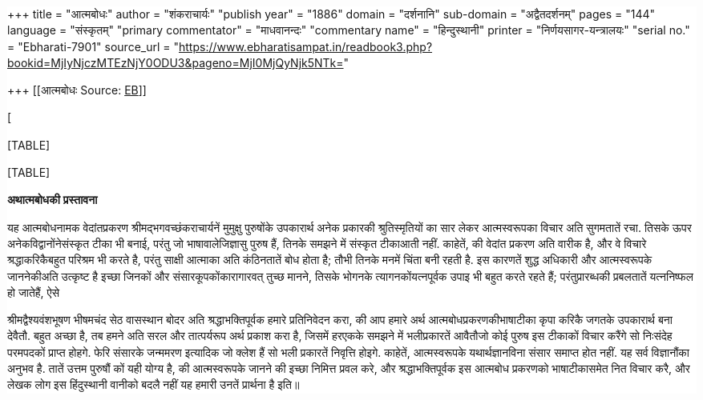 +++
title = "आत्मबोधः"
author = "शंकराचार्यः"
"publish year" = "1886"
domain = "दर्शनानि"
sub-domain = "अद्वैतदर्शनम्"
pages = "144"
language = "संस्कृतम्"
"primary commentator" = "माधवानन्दः"
"commentary name" = "हिन्दुस्थानी"
printer = "निर्णयसागर-यन्त्रालयः"
"serial no." = "Ebharati-7901"
source_url = "https://www.ebharatisampat.in/readbook3.php?bookid=MjIyNjczMTEzNjY0ODU3&pageno=MjI0MjQyNjk5NTk="

+++
[[आत्मबोधः	Source: [EB](https://www.ebharatisampat.in/readbook3.php?bookid=MjIyNjczMTEzNjY0ODU3&pageno=MjI0MjQyNjk5NTk=)]]

\[













[TABLE]



[TABLE]





**अथात्मबोधकी** **प्रस्तावना**

 यह आत्मबोधनामक वेदांतप्रकरण श्रीमद्भगवच्छंकराचार्यनें मुमुक्षु पुरुषोंके उपकारार्थ अनेक प्रकारकी श्रुतिस्मृतियों का सार लेकर आत्मस्वरूपका विचार अति सुगमतातें रचा. तिसके ऊपर अनेकविद्वानोंनेसंस्कृत टीका भी बनाई, परंतु जो भाषावालेजिज्ञासु पुरुष हैं, तिनके समझने में संस्कृत टीकाआती नहीं. काहेतें, की वेदांत प्रकरण अति वारीक है, और वे विचारे श्रद्धाकरिकैबहुत परिश्रम भी करते है, परंतु साक्षी आत्माका अति कंठिनतातें बोध होता है; तौभी तिनके मनमें चिंता बनी रहती है. इस कारणतें शुद्ध अधिकारी और आत्मस्वरूपके जाननेकीअति उत्कृष्ट है इच्छा जिनकों और संसारकूपकोंकारागारवत् तुच्छ मानने, तिसके भोगनके त्यागनकोंयत्नपूर्वक उपाइ भी बहुत करते रहते हैं; परंतुप्रारब्धकी प्रबलतातें यत्ननिष्फल हो जातेहैं, ऐसे



श्रीमद्वैश्यवंशभूषण भीषमचंद सेठ वासस्थान बोदर अति श्रद्धाभक्तिपूर्वक हमारे प्रतिनिवेदन करा, की आप हमारे अर्थ आत्मबोधप्रकरणकीभाषाटीका कृपा करिकै जगतके उपकारार्थ बना देवैतौ. बहुत अच्छा है, तब हमने अति सरल और तात्पर्यरूप अर्थ प्रकाश करा है, जिसमें हरएकके समझने में भलीप्रकारतें आवैतौजो कोई पुरुष इस टीकाकों विचार करैंगे सो निःसंदेह परमपदकों प्राप्त होहगे. फेरि संसारके जन्ममरण इत्यादिक जो क्लेश हैं सो भली प्रकारतें निवृत्ति होइगे. काहेतें, आत्मस्वरूपके यथार्थज्ञानविना संसार समाप्त होत नहीं. यह सर्व विज्ञानौंका अनुभव है. तातें उत्तम पुरुषौं कों यही योग्य है, की आत्मस्वरूपके जानने की इच्छा निमित्त प्रवल करे, और श्रद्धाभक्तिपूर्वक इस आत्मबोध प्रकरणको भाषाटीकासमेत नित विचार करै, और लेखक लोग इस हिंदुस्थानी वानीको बदलै नहीं यह हमारी उनतें प्रार्थना है इति॥
